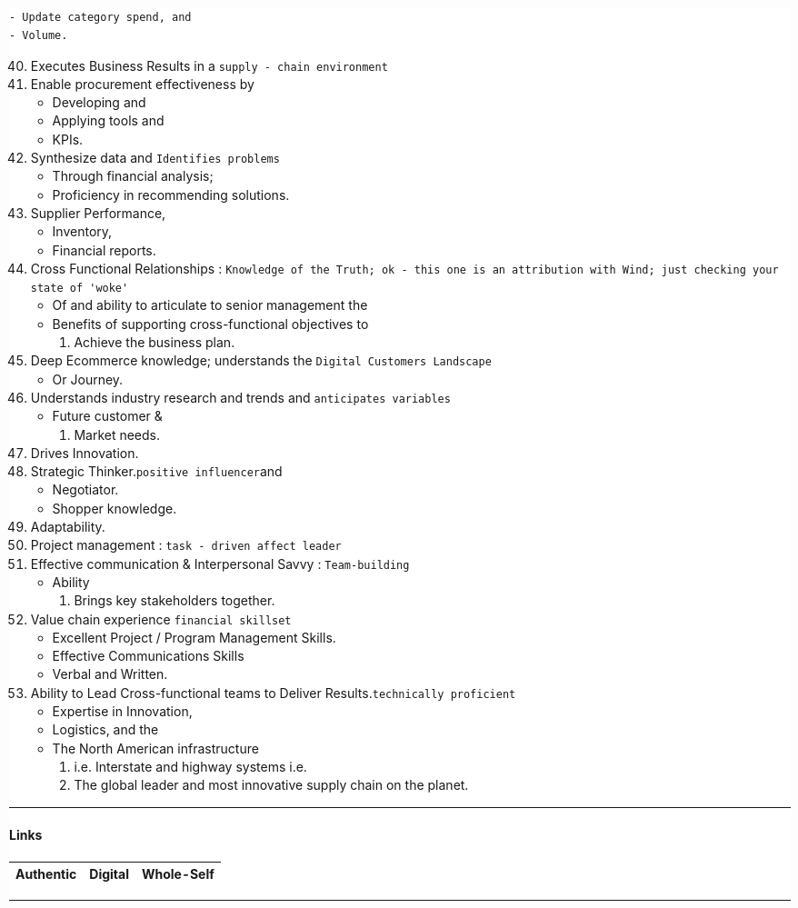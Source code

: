     - Update category spend, and 
    - Volume.
40. Executes Business Results in a 
`supply - chain environment`
41. Enable procurement effectiveness by 
    - Developing and 
    - Applying tools and 
    - KPIs.
42. Synthesize data and 
`Identifies problems`
    - Through financial analysis; 
    - Proficiency in recommending solutions.
43. Supplier Performance, 
    - Inventory, 
    - Financial reports.
44. Cross Functional Relationships : 
`Knowledge of the Truth; ok - this one is an attribution with Wind; just checking your state of 'woke'`<br>
    - Of and ability to articulate to senior management  the 
    - Benefits of supporting cross-functional objectives to 
         1. Achieve the business plan.
45. Deep Ecommerce knowledge; understands the `Digital Customers Landscape`    
    - Or Journey. 
46. Understands industry research and trends and `anticipates variables`
    - Future customer &
        1. Market needs.
47. Drives Innovation.
48. Strategic Thinker.`positive influencer`and
    - Negotiator.
    - Shopper knowledge.
49. Adaptability.
50. Project management : `task - driven affect leader`
51. Effective communication & Interpersonal Savvy : 
`Team-building`
    - Ability
        1. Brings key stakeholders together.
52. Value chain experience
`financial skillset
`<br>
    - Excellent Project / Program Management Skills.
    - Effective Communications Skills
    - Verbal and Written.
53. Ability to Lead Cross-functional teams to Deliver Results.`technically proficient`
    - Expertise in Innovation,
    - Logistics, and the 
    - The North American infrastructure 
        1. i.e. Interstate and highway systems i.e. 
        2. The global leader and most innovative supply chain on the planet. 

---

#### Links    
Authentic | Digital | Whole-Self
:---|:---:|---:    

---